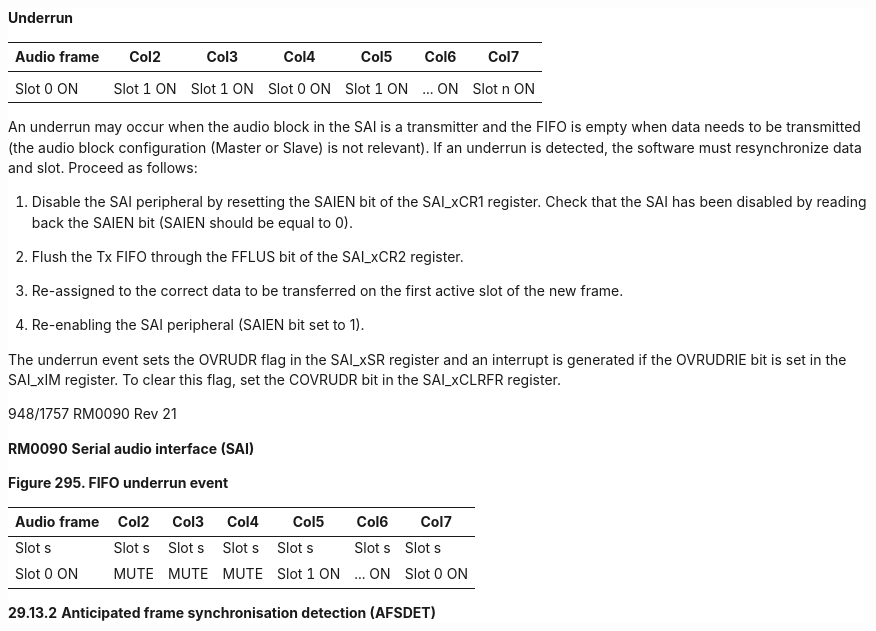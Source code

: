 



**Underrun**




|Audio frame|Col2|Col3|Col4|Col5|Col6|Col7|
|---|---|---|---|---|---|---|
||||||||
|Slot 0 ON|Slot 1 ON|Slot 1 ON|Slot 0 ON|Slot 1 ON|... ON|Slot n ON|





An underrun may occur when the audio block in the SAI is a transmitter and the FIFO is
empty when data needs to be transmitted (the audio block configuration (Master or Slave) is
not relevant). If an underrun is detected, the software must resynchronize data and slot.
Proceed as follows:


1. Disable the SAI peripheral by resetting the SAIEN bit of the SAI_xCR1 register. Check
that the SAI has been disabled by reading back the SAIEN bit (SAIEN should be equal
to 0).


2. Flush the Tx FIFO through the FFLUS bit of the SAI_xCR2 register.


3. Re-assigned to the correct data to be transferred on the first active slot of the new
frame.


4. Re-enabling the SAI peripheral (SAIEN bit set to 1).


The underrun event sets the OVRUDR flag in the SAI_xSR register and an interrupt is
generated if the OVRUDRIE bit is set in the SAI_xIM register. To clear this flag, set the
COVRUDR bit in the SAI_xCLRFR register.


948/1757 RM0090 Rev 21


**RM0090** **Serial audio interface (SAI)**


**Figure 295. FIFO underrun event**






|Audio frame|Col2|Col3|Col4|Col5|Col6|Col7|
|---|---|---|---|---|---|---|
|Slot s|Slot s|Slot s|Slot s|Slot s|Slot s|Slot s|
|Slot 0 ON|MUTE|MUTE|MUTE|Slot 1 ON|... ON|Slot 0 ON|



**29.13.2** **Anticipated frame synchronisation detection (AFSDET)**
